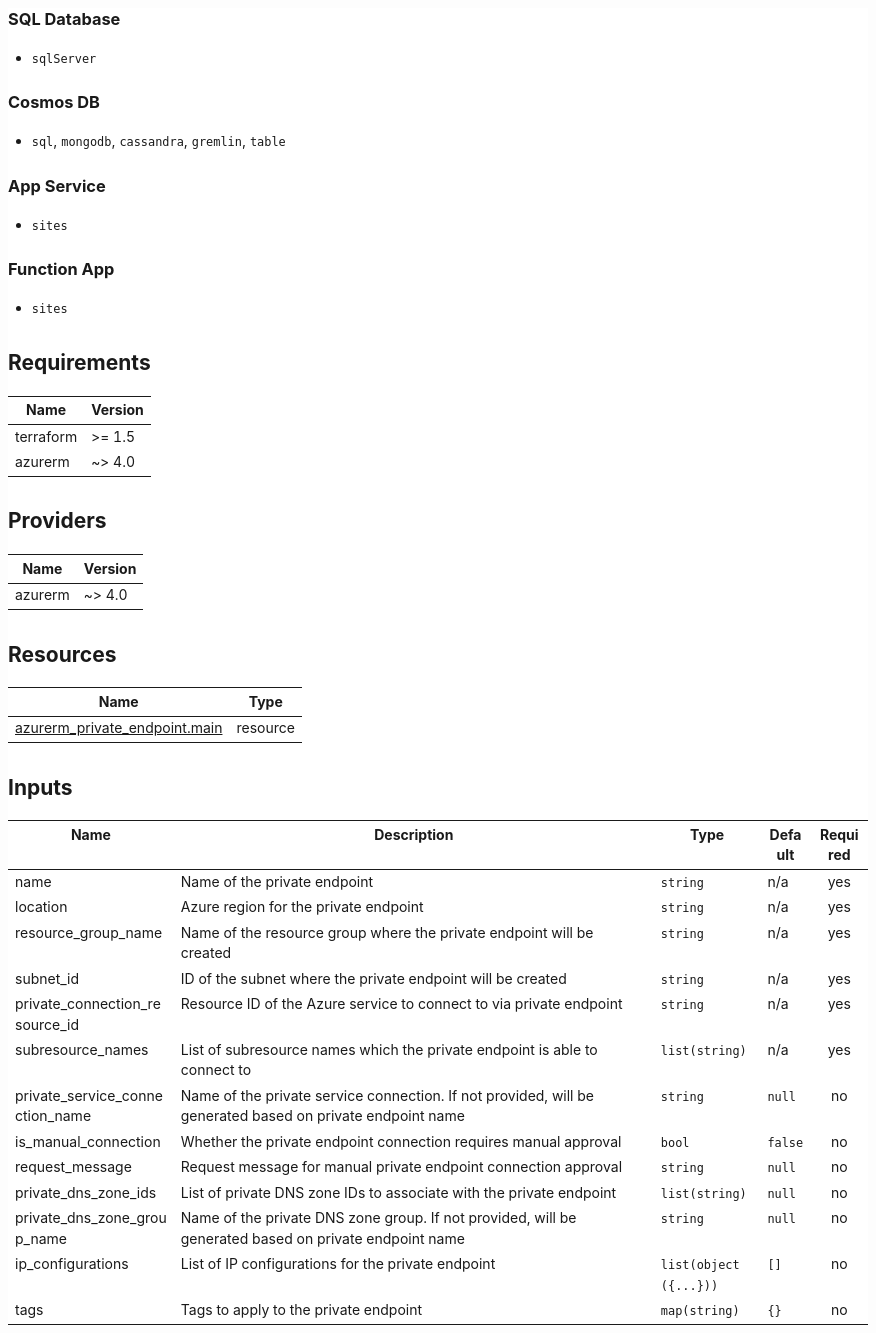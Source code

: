 ### SQL Database
- `sqlServer`

### Cosmos DB
- `sql`, `mongodb`, `cassandra`, `gremlin`, `table`

### App Service
- `sites`

### Function App
- `sites`

## Requirements

| Name | Version |
|------|---------|
| terraform | >= 1.5 |
| azurerm | ~> 4.0 |

## Providers

| Name | Version |
|------|---------|
| azurerm | ~> 4.0 |

## Resources

| Name | Type |
|------|------|
| [azurerm_private_endpoint.main](https://registry.terraform.io/providers/hashicorp/azurerm/latest/docs/resources/private_endpoint) | resource |

## Inputs

| Name | Description | Type | Default | Required |
|------|-------------|------|---------|:--------:|
| name | Name of the private endpoint | `string` | n/a | yes |
| location | Azure region for the private endpoint | `string` | n/a | yes |
| resource_group_name | Name of the resource group where the private endpoint will be created | `string` | n/a | yes |
| subnet_id | ID of the subnet where the private endpoint will be created | `string` | n/a | yes |
| private_connection_resource_id | Resource ID of the Azure service to connect to via private endpoint | `string` | n/a | yes |
| subresource_names | List of subresource names which the private endpoint is able to connect to | `list(string)` | n/a | yes |
| private_service_connection_name | Name of the private service connection. If not provided, will be generated based on private endpoint name | `string` | `null` | no |
| is_manual_connection | Whether the private endpoint connection requires manual approval | `bool` | `false` | no |
| request_message | Request message for manual private endpoint connection approval | `string` | `null` | no |
| private_dns_zone_ids | List of private DNS zone IDs to associate with the private endpoint | `list(string)` | `null` | no |
| private_dns_zone_group_name | Name of the private DNS zone group. If not provided, will be generated based on private endpoint name | `string` | `null` | no |
| ip_configurations | List of IP configurations for the private endpoint | `list(object({...}))` | `[]` | no |
| tags | Tags to apply to the private endpoint | `map(string)` | `{}` | no |
